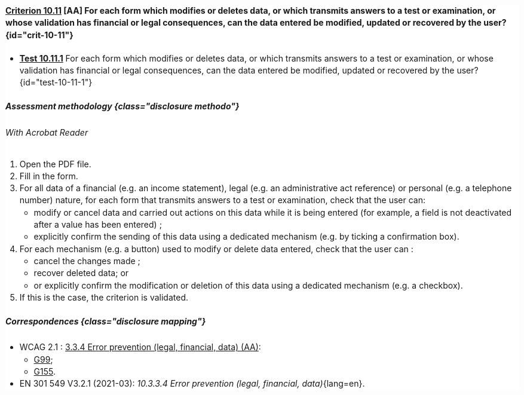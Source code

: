 #### [Criterion 10.11](#crit-10-11) [AA] For each form which modifies or deletes data, or which transmits answers to a test or examination, or whose validation has financial or legal consequences, can the data entered be modified, updated or recovered by the user? {id="crit-10-11"}
- **[Test 10.11.1](#test-10-11-1)** For each form which modifies or deletes data, or which transmits answers to a test or examination, or whose validation has financial or legal consequences, can the data entered be modified, updated or recovered by the user? {id="test-10-11-1"}

##### Assessment methodology {class="disclosure methodo"}

###### With Acrobat Reader

1. Open the PDF file.
2. Fill in the form.
3. For all data of a financial (e.g. an income statement), legal (e.g. an administrative act reference) or personal (e.g. a telephone number) nature, for each form that transmits answers to a test or examination, check that the user can: 
    - modify or cancel data and carried out actions on this data while it is being entered (for example, a field is not deactivated after a value has been entered) ;
    - explicitly confirm the sending of this data using a dedicated mechanism (e.g. by ticking a confirmation box).
4. For each mechanism (e.g. a button) used to modify or delete data entered, check that the user can :
    - cancel the changes made ;
    - recover deleted data; or
    - or explicitly confirm the modification or deletion of this data using a dedicated mechanism (e.g. a checkbox).
4. If this is the case, the criterion is validated.

##### Correspondences {class="disclosure mapping"}

- WCAG 2.1 : [3.3.4 Error prevention (legal, financial, data) (AA)](https://www.w3.org/Translations/WCAG21-fr/#error-prevention-legal-financial-data):
    - [G99](https://www.w3.org/WAI/WCAG21/Techniques/general/G99);
    - [G155](https://www.w3.org/WAI/WCAG21/Techniques/general/G155).
- EN 301 549 V3.2.1 (2021-03): *10.3.3.4 Error prevention (legal, financial, data)*{lang=en}.


